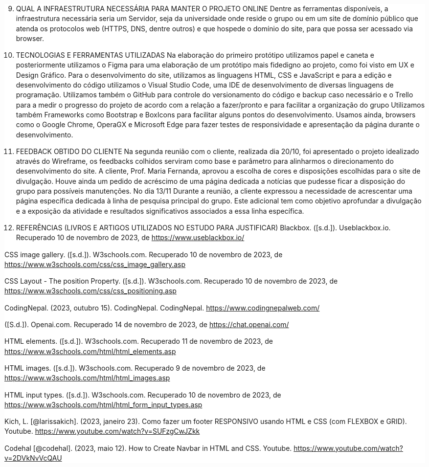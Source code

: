  
 
 
 
9)	QUAL A INFRAESTRUTURA NECESSÁRIA PARA MANTER O PROJETO ONLINE
Dentre as ferramentas disponíveis, a infraestrutura necessária seria um Servidor, seja da universidade onde reside o grupo ou em um site de domínio público que atenda os protocolos web (HTTPS, DNS, dentre outros) e que hospede o domínio do site, para que possa ser acessado via browser.
10)	TECNOLOGIAS E FERRAMENTAS UTILIZADAS
Na elaboração do primeiro protótipo utilizamos papel e caneta e posteriormente utilizamos o Figma para uma elaboração de um protótipo mais fidedigno ao projeto, como foi visto em UX e Design Gráfico.
 	Para o desenvolvimento do site, utilizamos as linguagens HTML, CSS e JavaScript e para a edição e desenvolvimento do código utilizamos o Visual Studio Code, uma IDE de desenvolvimento de diversas linguagens de programação. Utilizamos também o GitHub para controle do versionamento do código e backup caso necessário e o Trello para a medir o progresso do projeto de acordo com a relação a fazer/pronto e para facilitar a organização do grupo
 Utilizamos também Frameworks como Bootstrap e BoxIcons para facilitar alguns pontos do desenvolvimento.
Usamos ainda, browsers como o Google Chrome, OperaGX e Microsoft Edge para fazer testes de responsividade e apresentação da página durante o desenvolvimento.

11)	FEEDBACK OBTIDO DO CLIENTE
Na segunda reunião com o cliente, realizada dia 20/10, foi apresentado o projeto idealizado através do Wireframe, os feedbacks colhidos serviram como base e parâmetro para alinharmos o direcionamento do desenvolvimento do site. A cliente, Prof. Maria Fernanda, aprovou a escolha de cores e disposições escolhidas para o site de divulgação. Houve ainda um pedido de acréscimo de uma página dedicada a notícias que pudesse ficar a disposição do grupo para possíveis manutenções.
No dia 13/11 Durante a reunião, a cliente expressou a necessidade de acrescentar uma página específica dedicada à linha de pesquisa principal do grupo. Este adicional tem como objetivo aprofundar a divulgação e a exposição da atividade e resultados significativos associados a essa linha específica.
12)	REFERÊNCIAS (LIVROS E ARTIGOS UTILIZADOS NO ESTUDO PARA JUSTIFICAR)
Blackbox. ([s.d.]). Useblackbox.io. Recuperado 10 de novembro de 2023, de https://www.useblackbox.io/

CSS image gallery. ([s.d.]). W3schools.com. Recuperado 10 de novembro de 2023, de https://www.w3schools.com/css/css_image_gallery.asp

CSS Layout - The position Property. ([s.d.]). W3schools.com. Recuperado 10 de novembro de 2023, de https://www.w3schools.com/css/css_positioning.asp

CodingNepal. (2023, outubro 15). CodingNepal. CodingNepal. https://www.codingnepalweb.com/

([S.d.]). Openai.com. Recuperado 14 de novembro de 2023, de https://chat.openai.com/

HTML elements. ([s.d.]). W3schools.com. Recuperado 11 de novembro de 2023, de https://www.w3schools.com/html/html_elements.asp

HTML images. ([s.d.]). W3schools.com. Recuperado 9 de novembro de 2023, de https://www.w3schools.com/html/html_images.asp

HTML input types. ([s.d.]). W3schools.com. Recuperado 10 de novembro de 2023, de https://www.w3schools.com/html/html_form_input_types.asp

Kich, L. [@larissakich]. (2023, janeiro 23). Como fazer um footer RESPONSIVO usando HTML e CSS (com FLEXBOX e GRID). Youtube. https://www.youtube.com/watch?v=SUFzgCwJZkk

Codehal [@codehal]. (2023, maio 12). How to Create Navbar in HTML and CSS. Youtube. https://www.youtube.com/watch?v=2DVkNvVcQAU
